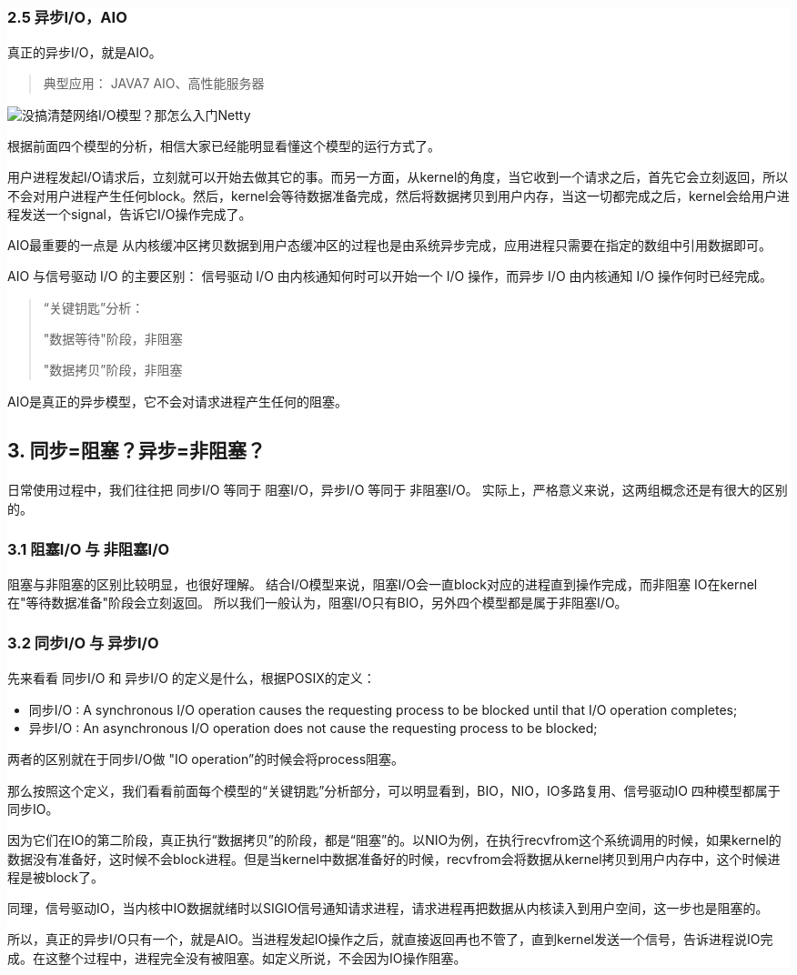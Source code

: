 ### 2.5 异步I/O，AIO

真正的异步I/O，就是AIO。

> 典型应用：
> JAVA7 AIO、高性能服务器

![没搞清楚网络I/O模型？那怎么入门Netty](https://pic-new-1304161434.cos.ap-guangzhou.myqcloud.com/img/202303140914984.jpeg)

 

根据前面四个模型的分析，相信大家已经能明显看懂这个模型的运行方式了。

用户进程发起I/O请求后，立刻就可以开始去做其它的事。而另一方面，从kernel的角度，当它收到一个请求之后，首先它会立刻返回，所以不会对用户进程产生任何block。然后，kernel会等待数据准备完成，然后将数据拷贝到用户内存，当这一切都完成之后，kernel会给用户进程发送一个signal，告诉它I/O操作完成了。

AIO最重要的一点是 从内核缓冲区拷贝数据到用户态缓冲区的过程也是由系统异步完成，应用进程只需要在指定的数组中引用数据即可。

AIO 与信号驱动 I/O 的主要区别：
信号驱动 I/O 由内核通知何时可以开始一个 I/O 操作，而异步 I/O 由内核通知 I/O 操作何时已经完成。

> “关键钥匙”分析：
>
> "数据等待"阶段，非阻塞
>
> "数据拷贝”阶段，非阻塞

AIO是真正的异步模型，它不会对请求进程产生任何的阻塞。

## 3. 同步=阻塞？异步=非阻塞？

日常使用过程中，我们往往把 同步I/O 等同于 阻塞I/O，异步I/O 等同于 非阻塞I/O。
实际上，严格意义来说，这两组概念还是有很大的区别的。

### 3.1 阻塞I/O 与 非阻塞I/O

阻塞与非阻塞的区别比较明显，也很好理解。
结合I/O模型来说，阻塞I/O会一直block对应的进程直到操作完成，而非阻塞 IO在kernel 在"等待数据准备"阶段会立刻返回。
所以我们一般认为，阻塞I/O只有BIO，另外四个模型都是属于非阻塞I/O。

### 3.2 同步I/O 与 异步I/O

先来看看 同步I/O 和 异步I/O 的定义是什么，根据POSIX的定义：

- 同步I/O : A synchronous I/O operation causes the requesting process to be blocked until that I/O operation completes;
- 异步I/O : An asynchronous I/O operation does not cause the requesting process to be blocked;

两者的区别就在于同步I/O做 "IO operation”的时候会将process阻塞。

那么按照这个定义，我们看看前面每个模型的“关键钥匙”分析部分，可以明显看到，BIO，NIO，IO多路复用、信号驱动IO 四种模型都属于 同步IO。

因为它们在IO的第二阶段，真正执行“数据拷贝”的阶段，都是“阻塞”的。以NIO为例，在执行recvfrom这个系统调用的时候，如果kernel的数据没有准备好，这时候不会block进程。但是当kernel中数据准备好的时候，recvfrom会将数据从kernel拷贝到用户内存中，这个时候进程是被block了。

同理，信号驱动IO，当内核中IO数据就绪时以SIGIO信号通知请求进程，请求进程再把数据从内核读入到用户空间，这一步也是阻塞的。

所以，真正的异步I/O只有一个，就是AIO。当进程发起IO操作之后，就直接返回再也不管了，直到kernel发送一个信号，告诉进程说IO完成。在这整个过程中，进程完全没有被阻塞。如定义所说，不会因为IO操作阻塞。
